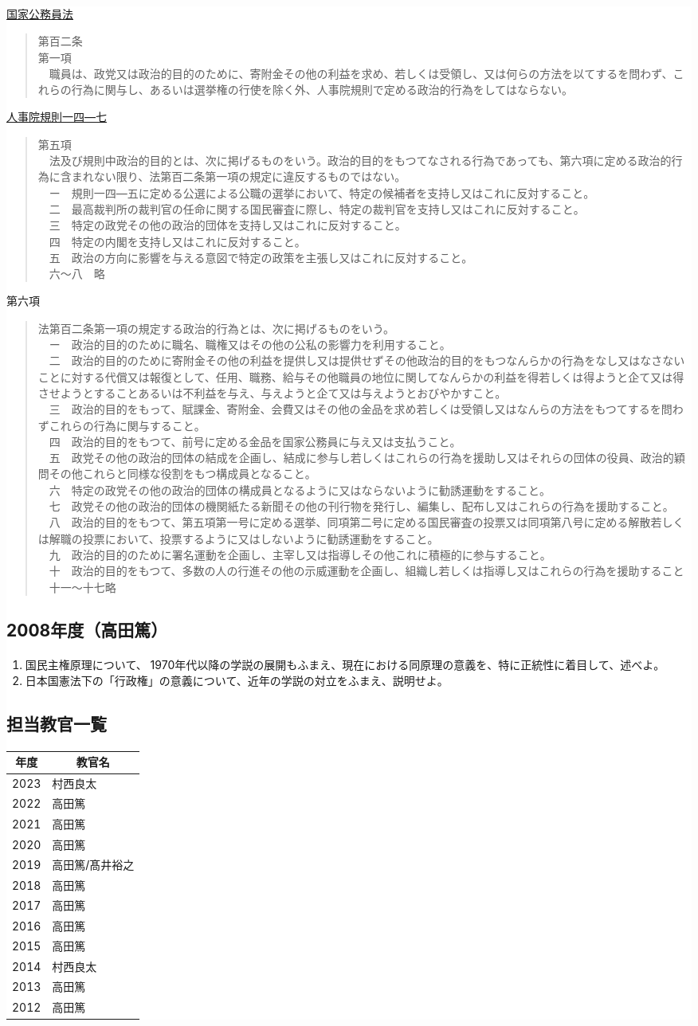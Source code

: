 <u>国家公務員法</u>
> 第百二条  
> 第一項   
> 　職員は、政党又は政治的目的のために、寄附金その他の利益を求め、若しくは受領し、又は何らの方法を以てするを問わず、これらの行為に関与し、あるいは選挙権の行使を除く外、人事院規則で定める政治的行為をしてはならない。  

<u>人事院規則一四―七</u>
> 第五項  
> 　法及び規則中政治的目的とは、次に掲げるものをいう。政治的目的をもつてなされる行為であっても、第六項に定める政治的行為に含まれない限り、法第百二条第一項の規定に違反するものではない。  
> 　ー　規則一四―五に定める公選による公職の選挙において、特定の候補者を支持し又はこれに反対すること。  
> 　二　最高裁判所の裁判官の任命に関する国民審査に際し、特定の裁判官を支持し又はこれに反対すること。  
> 　三　特定の政党その他の政治的団体を支持し又はこれに反対すること。  
> 　四　特定の内閣を支持し又はこれに反対すること。  
> 　五　政治の方向に影響を与える意図で特定の政策を主張し又はこれに反対すること。  
> 　六～八　略  

第六項 
> 法第百二条第一項の規定する政治的行為とは、次に掲げるものをいう。  
> 　ー　政治的目的のために職名、職権又はその他の公私の影響力を利用すること。  
> 　二　政治的目的のために寄附金その他の利益を提供し又は提供せずその他政治的目的をもつなんらかの行為をなし又はなさないことに対する代償又は報復として、任用、職務、給与その他職員の地位に関してなんらかの利益を得若しくは得ようと企て又は得させようとすることあるいは不利益を与え、与えようと企て又は与えようとおびやかすこと。  
> 　三　政治的目的をもって、賦課金、寄附金、会費又はその他の金品を求め若しくは受領し又はなんらの方法をもつてするを問わずこれらの行為に関与すること。  
> 　四　政治的目的をもつて、前号に定める金品を国家公務員に与え又は支払うこと。  
> 　五　政党その他の政治的団体の結成を企画し、結成に参与し若しくはこれらの行為を援助し又はそれらの団体の役員、政治的穎問その他これらと同様な役割をもつ構成員となること。  
> 　六　特定の政党その他の政治的団体の構成員となるように又はならないように勧誘運動をすること。  
> 　七　政党その他の政治的団体の機関紙たる新聞その他の刊行物を発行し、編集し、配布し又はこれらの行為を援助すること。  
> 　八　政治的目的をもつて、第五項第一号に定める選挙、同項第二号に定める国民審査の投票又は同項第八号に定める解散若しくは解職の投票において、投票するように又はしないように勧誘運動をすること。  
> 　九　政治的目的のために署名運動を企画し、主宰し又は指導しその他これに積極的に参与すること。  
> 　十　政治的目的をもつて、多数の人の行進その他の示威運動を企画し、組織し若しくは指導し又はこれらの行為を援助すること  
> 　十一～十七略  



## 2008年度（高田篤）

1. 国民主権原理について、 1970年代以降の学説の展開もふまえ、現在における同原理の意義を、特に正統性に着目して、述べよ。
2. 日本国憲法下の「行政権」の意義について、近年の学説の対立をふまえ、説明せよ。

## 担当教官一覧

|年度|教官名|
|-|-|
|2023|村西良太|
|2022|高田篤|
|2021|高田篤|
|2020|高田篤|
|2019|高田篤/髙井裕之|
|2018|高田篤|
|2017|高田篤|
|2016|高田篤|
|2015|高田篤|
|2014|村西良太|
|2013|高田篤|
|2012|高田篤|